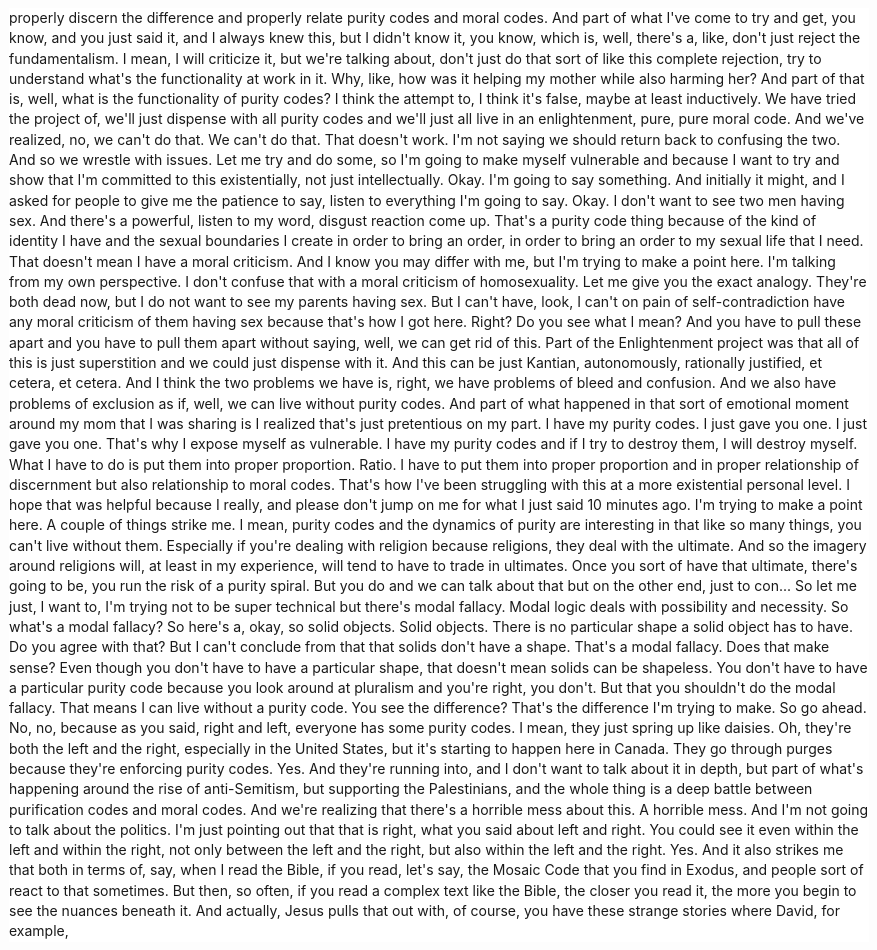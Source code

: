 properly discern the difference and properly relate purity codes and moral codes. And part of what I've come to try and get, you know, and you just said it, and I always knew this, but I didn't know it, you know, which is, well, there's a, like, don't just reject the fundamentalism. I mean, I will criticize it, but we're talking about, don't just do that sort of like this complete rejection, try to understand what's the functionality at work in it. Why, like, how was it helping my mother while also harming her? And part of that is, well, what is the functionality of purity codes? I think the attempt to, I think it's false, maybe at least inductively. We have tried the project of, we'll just dispense with all purity codes and we'll just all live in an enlightenment, pure, pure moral code. And we've realized, no, we can't do that. We can't do that. That doesn't work. I'm not saying we should return back to confusing the two. And so we wrestle with issues. Let me try and do some, so I'm going to make myself vulnerable and because I want to try and show that I'm committed to this existentially, not just intellectually. Okay. I'm going to say something. And initially it might, and I asked for people to give me the patience to say, listen to everything I'm going to say. Okay. I don't want to see two men having sex. And there's a powerful, listen to my word, disgust reaction come up. That's a purity code thing because of the kind of identity I have and the sexual boundaries I create in order to bring an order, in order to bring an order to my sexual life that I need. That doesn't mean I have a moral criticism. And I know you may differ with me, but I'm trying to make a point here. I'm talking from my own perspective. I don't confuse that with a moral criticism of homosexuality. Let me give you the exact analogy. They're both dead now, but I do not want to see my parents having sex. But I can't have, look, I can't on pain of self-contradiction have any moral criticism of them having sex because that's how I got here. Right? Do you see what I mean? And you have to pull these apart and you have to pull them apart without saying, well, we can get rid of this. Part of the Enlightenment project was that all of this is just superstition and we could just dispense with it. And this can be just Kantian, autonomously, rationally justified, et cetera, et cetera. And I think the two problems we have is, right, we have problems of bleed and confusion. And we also have problems of exclusion as if, well, we can live without purity codes. And part of what happened in that sort of emotional moment around my mom that I was sharing is I realized that's just pretentious on my part. I have my purity codes. I just gave you one. I just gave you one. That's why I expose myself as vulnerable. I have my purity codes and if I try to destroy them, I will destroy myself. What I have to do is put them into proper proportion. Ratio. I have to put them into proper proportion and in proper relationship of discernment but also relationship to moral codes. That's how I've been struggling with this at a more existential personal level. I hope that was helpful because I really, and please don't jump on me for what I just said 10 minutes ago. I'm trying to make a point here. A couple of things strike me. I mean, purity codes and the dynamics of purity are interesting in that like so many things, you can't live without them. Especially if you're dealing with religion because religions, they deal with the ultimate. And so the imagery around religions will, at least in my experience, will tend to have to trade in ultimates. Once you sort of have that ultimate, there's going to be, you run the risk of a purity spiral. But you do and we can talk about that but on the other end, just to con... So let me just, I want to, I'm trying not to be super technical but there's modal fallacy. Modal logic deals with possibility and necessity. So what's a modal fallacy? So here's a, okay, so solid objects. Solid objects. There is no particular shape a solid object has to have. Do you agree with that? But I can't conclude from that that solids don't have a shape. That's a modal fallacy. Does that make sense? Even though you don't have to have a particular shape, that doesn't mean solids can be shapeless. You don't have to have a particular purity code because you look around at pluralism and you're right, you don't. But that you shouldn't do the modal fallacy. That means I can live without a purity code. You see the difference? That's the difference I'm trying to make. So go ahead. No, no, because as you said, right and left, everyone has some purity codes. I mean, they just spring up like daisies. Oh, they're both the left and the right, especially in the United States, but it's starting to happen here in Canada. They go through purges because they're enforcing purity codes. Yes. And they're running into, and I don't want to talk about it in depth, but part of what's happening around the rise of anti-Semitism, but supporting the Palestinians, and the whole thing is a deep battle between purification codes and moral codes. And we're realizing that there's a horrible mess about this. A horrible mess. And I'm not going to talk about the politics. I'm just pointing out that that is right, what you said about left and right. You could see it even within the left and within the right, not only between the left and the right, but also within the left and the right. Yes. And it also strikes me that both in terms of, say, when I read the Bible, if you read, let's say, the Mosaic Code that you find in Exodus, and people sort of react to that sometimes. But then, so often, if you read a complex text like the Bible, the closer you read it, the more you begin to see the nuances beneath it. And actually, Jesus pulls that out with, of course, you have these strange stories where David, for example,